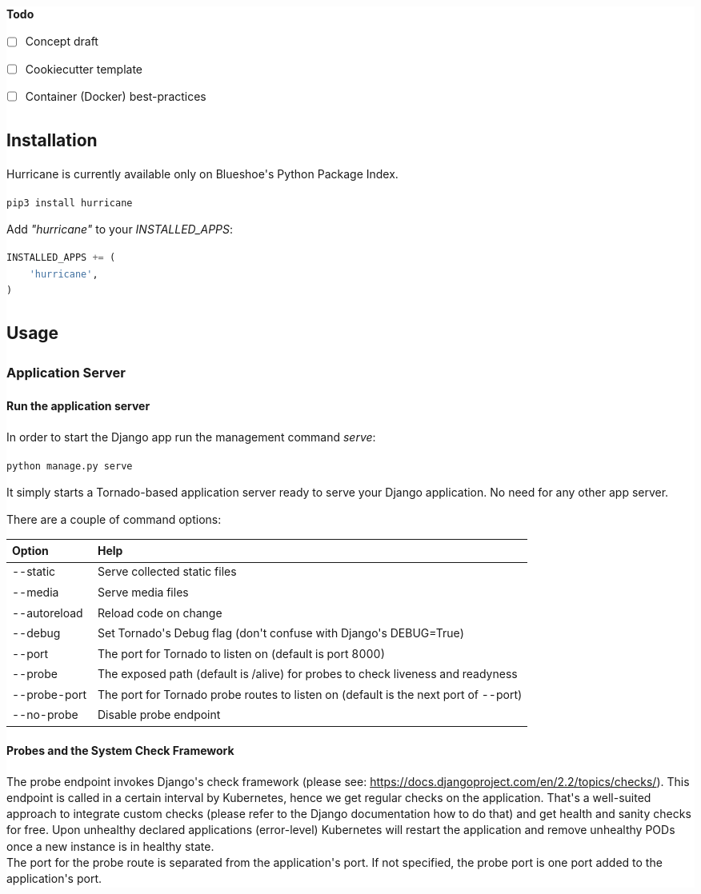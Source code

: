 **Todo**

- [ ] Concept draft
- [ ] Cookiecutter template
- [ ] Container (Docker) best-practices



## Installation

Hurricane is currently available only on Blueshoe's Python Package Index.
```bash
pip3 install hurricane
```

Add *"hurricane"* to your *INSTALLED_APPS*: 
```python
INSTALLED_APPS += (
    'hurricane',
)
```

## Usage

### Application Server

#### Run the application server

In order to start the Django app run the management command *serve*:  

```bash
python manage.py serve
```
It simply starts a Tornado-based application server ready to serve your Django application. No need for any other 
app server.

There are a couple of command options:  

| Option         | Help  |   
| :----          | :---  |   
| --static       | Serve collected static files |  
| --media        | Serve media files |  
| --autoreload   | Reload code on change |  
| --debug        | Set Tornado's Debug flag (don't confuse with Django's DEBUG=True) |  
| --port         | The port for Tornado to listen on (default is port 8000) |  
| --probe        | The exposed path (default is /alive) for probes to check liveness and readyness |
| --probe-port   | The port for Tornado probe routes to listen on (default is the next port of --port) |  
| --no-probe     | Disable probe endpoint |  

#### Probes and the System Check Framework

The probe endpoint invokes Django's check framework (please see: https://docs.djangoproject.com/en/2.2/topics/checks/). 
This endpoint is called in a certain interval by Kubernetes, hence we get regular checks on the application. That's 
a well-suited approach to integrate custom checks (please refer to the Django documentation how to do that) and get 
health and sanity checks for free. Upon unhealthy declared applications (error-level) Kubernetes will restart the 
application and remove unhealthy PODs once a new instance is in healthy state.  
The port for the probe route is separated from the application's port. If not specified, the probe port is one port
added to the application's port.
